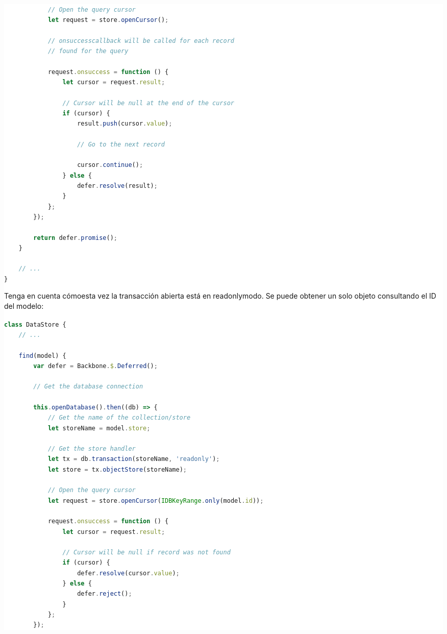 ```js
			// Open the query cursor
			let request = store.openCursor();

			// onsuccesscallback will be called for each record
			// found for the query

			request.onsuccess = function () {
				let cursor = request.result;

				// Cursor will be null at the end of the cursor
				if (cursor) {
					result.push(cursor.value);

					// Go to the next record

					cursor.continue();
				} else {
					defer.resolve(result);
				}
			};
		});

		return defer.promise();
	}

	// ...
}
```

Tenga en cuenta cómoesta vez la transacción abierta está en readonlymodo. Se puede obtener un solo objeto consultando el ID del modelo:

```js
class DataStore {
	// ...

	find(model) {
		var defer = Backbone.$.Deferred();

		// Get the database connection

		this.openDatabase().then((db) => {
			// Get the name of the collection/store
			let storeName = model.store;

			// Get the store handler
			let tx = db.transaction(storeName, 'readonly');
			let store = tx.objectStore(storeName);

			// Open the query cursor
			let request = store.openCursor(IDBKeyRange.only(model.id));

			request.onsuccess = function () {
				let cursor = request.result;

				// Cursor will be null if record was not found
				if (cursor) {
					defer.resolve(cursor.value);
				} else {
					defer.reject();
				}
			};
		});

```